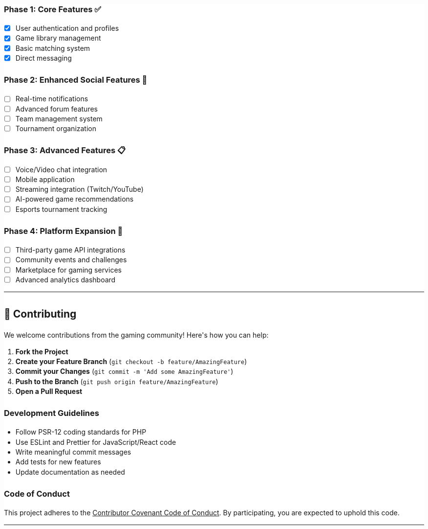 ### **Phase 1: Core Features** ✅
- [x] User authentication and profiles
- [x] Game library management
- [x] Basic matching system
- [x] Direct messaging

### **Phase 2: Enhanced Social Features** 🚧
- [ ] Real-time notifications
- [ ] Advanced forum features
- [ ] Team management system
- [ ] Tournament organization

### **Phase 3: Advanced Features** 📋
- [ ] Voice/Video chat integration
- [ ] Mobile application
- [ ] Streaming integration (Twitch/YouTube)
- [ ] AI-powered game recommendations
- [ ] Esports tournament tracking

### **Phase 4: Platform Expansion** 🔮
- [ ] Third-party game API integrations
- [ ] Community events and challenges
- [ ] Marketplace for gaming services
- [ ] Advanced analytics dashboard

---

## 🤝 **Contributing**

We welcome contributions from the gaming community! Here's how you can help:

1. **Fork the Project**
2. **Create your Feature Branch** (`git checkout -b feature/AmazingFeature`)
3. **Commit your Changes** (`git commit -m 'Add some AmazingFeature'`)
4. **Push to the Branch** (`git push origin feature/AmazingFeature`)
5. **Open a Pull Request**

### **Development Guidelines**
- Follow PSR-12 coding standards for PHP
- Use ESLint and Prettier for JavaScript/React code
- Write meaningful commit messages
- Add tests for new features
- Update documentation as needed

### **Code of Conduct**
This project adheres to the [Contributor Covenant Code of Conduct](CODE_OF_CONDUCT.md). By participating, you are expected to uphold this code.

---
